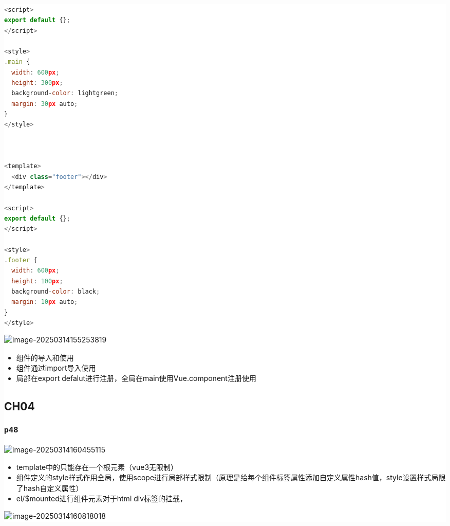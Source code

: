 ```js
<script>
export default {};
</script>

<style>
.main {
  width: 600px;
  height: 300px;
  background-color: lightgreen;
  margin: 30px auto;
}
</style>



<template>
  <div class="footer"></div>
</template>

<script>
export default {};
</script>

<style>
.footer {
  width: 600px;
  height: 100px;
  background-color: black;
  margin: 10px auto;
}
</style>
```

![image-20250314155253819](https://gitee.com/alan0925/typora-alan0925/raw/master/image/20250314155254037.png)

- 组件的导入和使用
- 组件通过import导入使用
- 局部在export defalut进行注册，全局在main使用Vue.component注册使用

## CH04

#### p48

![image-20250314160455115](https://gitee.com/alan0925/typora-alan0925/raw/master/image/20250314160455354.png)

- template中的只能存在一个根元素（vue3无限制）
- 组件定义的style样式作用全局，使用scope进行局部样式限制（原理是给每个组件标签属性添加自定义属性hash值，style设置样式局限了hash自定义属性）
- el/$mounted进行组件元素对于html div标签的挂载，

![image-20250314160818018](https://gitee.com/alan0925/typora-alan0925/raw/master/image/20250314160818231.png)

